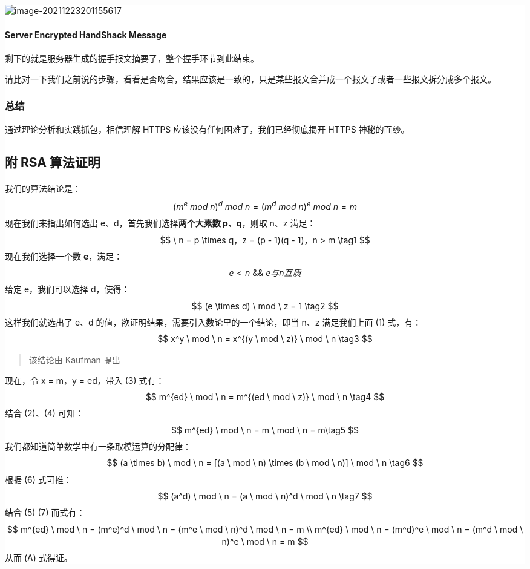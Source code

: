 ![image-20211223201155617](https://happysnaker-1306579962.cos.ap-nanjing.myqcloud.com/img/typora/image-20211223201155617.png)

#### Server Encrypted HandShack Message

剩下的就是服务器生成的握手报文摘要了，整个握手环节到此结束。

请比对一下我们之前说的步骤，看看是否吻合，结果应该是一致的，只是某些报文合并成一个报文了或者一些报文拆分成多个报文。

### 总结

通过理论分析和实践抓包，相信理解 HTTPS 应该没有任何困难了，我们已经彻底揭开 HTTPS 神秘的面纱。

## 附 RSA 算法证明

我们的算法结论是：
$$
(m^e \ mod \ n)^d \ mod \ n = (m^d \ mod \ n)^e \ mod \ n = m \tag {A}
$$
现在我们来指出如何选出 e、d，首先我们选择**两个大素数 p、q**，则取 n、z 满足：
$$
\ n = p \times q，z = (p - 1)(q - 1)，n > m \tag1
$$
现在我们选择一个数 **e**，满足：
$$
e < n \ \&\& \ e 与 n互质
$$
给定 e，我们可以选择 d，使得：
$$
(e \times d) \ mod \ z = 1 \tag2
$$
这样我们就选出了 e、d 的值，欲证明结果，需要引入数论里的一个结论，即当 n、z 满足我们上面 (1) 式，有：
$$
x^y \ mod \ n = x^{(y \ mod \ z)} \ mod \ n \tag3
$$

> 该结论由 Kaufman 提出

现在，令 x = m，y = ed，带入 (3) 式有：
$$
m^{ed} \ mod \ n = m^{(ed \ mod \ z)} \ mod \ n \tag4
$$
结合 (2)、(4) 可知：
$$
m^{ed} \ mod \ n = m \ mod \ n  = m\tag5
$$
我们都知道简单数学中有一条取模运算的分配律：
$$
(a \times b) \ mod \ n = [(a \ mod \ n) \times (b \ mod \ n)] \ mod \ n \tag6
$$
根据 (6) 式可推：
$$
(a^d) \ mod \ n =  (a \ mod \ n)^d \ mod \ n \tag7
$$
结合 (5) (7) 而式有：
$$
m^{ed} \ mod \ n = (m^e)^d \ mod \ n = (m^e \ mod \ n)^d \ mod \ n = m \\
m^{ed} \ mod \ n = (m^d)^e \ mod \ n = (m^d \ mod \ n)^e \ mod \ n = m
$$
从而 (A) 式得证。